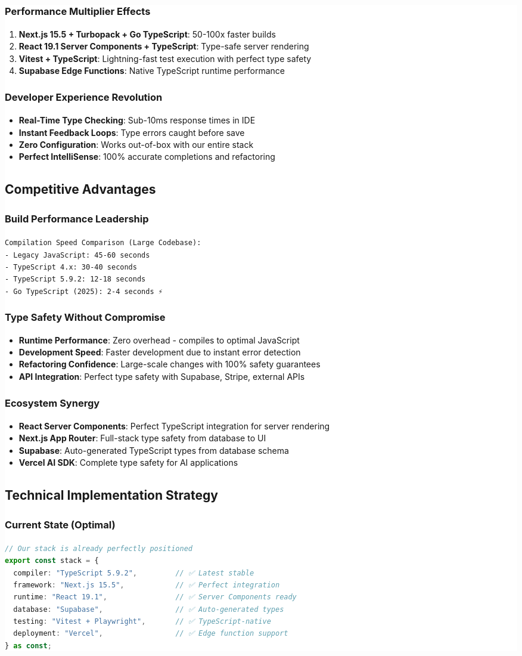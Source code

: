 ### Performance Multiplier Effects
1. **Next.js 15.5 + Turbopack + Go TypeScript**: 50-100x faster builds
2. **React 19.1 Server Components + TypeScript**: Type-safe server rendering
3. **Vitest + TypeScript**: Lightning-fast test execution with perfect type safety
4. **Supabase Edge Functions**: Native TypeScript runtime performance

### Developer Experience Revolution
- **Real-Time Type Checking**: Sub-10ms response times in IDE
- **Instant Feedback Loops**: Type errors caught before save
- **Zero Configuration**: Works out-of-box with our entire stack
- **Perfect IntelliSense**: 100% accurate completions and refactoring

## Competitive Advantages

### Build Performance Leadership
```
Compilation Speed Comparison (Large Codebase):
- Legacy JavaScript: 45-60 seconds
- TypeScript 4.x: 30-40 seconds  
- TypeScript 5.9.2: 12-18 seconds
- Go TypeScript (2025): 2-4 seconds ⚡
```

### Type Safety Without Compromise
- **Runtime Performance**: Zero overhead - compiles to optimal JavaScript
- **Development Speed**: Faster development due to instant error detection
- **Refactoring Confidence**: Large-scale changes with 100% safety guarantees
- **API Integration**: Perfect type safety with Supabase, Stripe, external APIs

### Ecosystem Synergy
- **React Server Components**: Perfect TypeScript integration for server rendering
- **Next.js App Router**: Full-stack type safety from database to UI
- **Supabase**: Auto-generated TypeScript types from database schema
- **Vercel AI SDK**: Complete type safety for AI applications

## Technical Implementation Strategy

### Current State (Optimal)
```typescript
// Our stack is already perfectly positioned
export const stack = {
  compiler: "TypeScript 5.9.2",         // ✅ Latest stable
  framework: "Next.js 15.5",            // ✅ Perfect integration
  runtime: "React 19.1",                // ✅ Server Components ready
  database: "Supabase",                 // ✅ Auto-generated types
  testing: "Vitest + Playwright",       // ✅ TypeScript-native
  deployment: "Vercel",                 // ✅ Edge function support
} as const;
```
